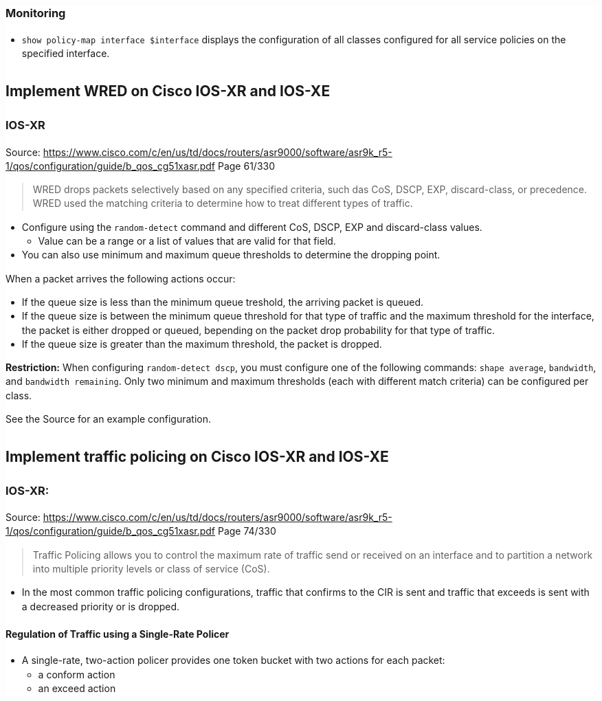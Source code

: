 ### Monitoring

- `show policy-map interface $interface` displays the configuration of all classes configured for all service policies on the specified interface.

## Implement WRED on Cisco IOS-XR and IOS-XE

### IOS-XR

Source: https://www.cisco.com/c/en/us/td/docs/routers/asr9000/software/asr9k_r5-1/qos/configuration/guide/b_qos_cg51xasr.pdf Page 61/330

> WRED drops packets selectively based on any specified criteria, such das CoS, DSCP, EXP, discard-class, or precedence.
> WRED used the matching criteria to determine how to treat different types of traffic.

- Configure using the `random-detect` command and different CoS, DSCP, EXP and discard-class values.
  - Value can be a range or a list of values that are valid for that field.
- You can also use minimum and maximum queue thresholds to determine the dropping point.

When a packet arrives the following actions occur:
- If the queue size is less than the minimum queue treshold, the arriving packet is queued.
- If the queue size is between the minimum queue threshold for that type of traffic and the maximum threshold for the interface, the packet is either dropped or queued, bepending on the packet drop probability for that type of traffic.
- If the queue size is greater than the maximum threshold, the packet is dropped.

**Restriction:** When configuring `random-detect dscp`, you must configure one of the following commands: `shape average`, `bandwidth`, and `bandwidth remaining`. Only two minimum and maximum thresholds (each with different match criteria) can be configured per class.

See the Source for an example configuration.

## Implement traffic policing on Cisco IOS-XR and IOS-XE

### IOS-XR:

Source: https://www.cisco.com/c/en/us/td/docs/routers/asr9000/software/asr9k_r5-1/qos/configuration/guide/b_qos_cg51xasr.pdf Page 74/330

> Traffic Policing allows you to control the maximum rate of traffic send or received on an interface and to partition a network into
> multiple priority levels or class of service (CoS).

- In the most common traffic policing configurations, traffic that confirms to the CIR is sent and traffic that exceeds is sent with a decreased priority or is dropped.

#### Regulation of Traffic using a Single-Rate Policer

- A single-rate, two-action policer provides one token bucket with two actions for each packet:
  - a conform action
  - an exceed action
